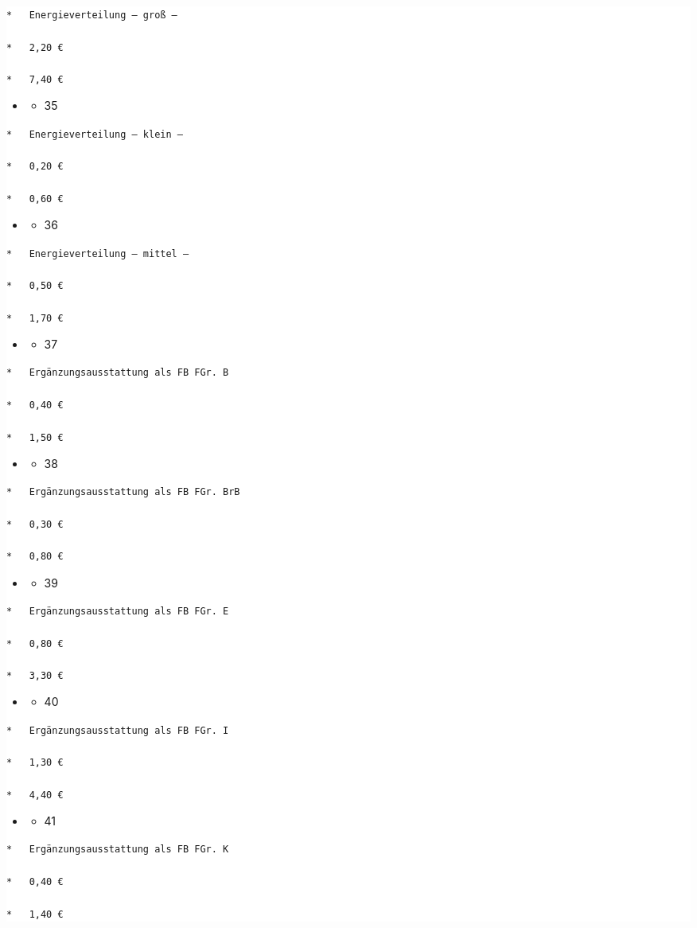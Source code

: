     *   Energieverteilung – groß –

    *   2,20 €

    *   7,40 €


*    *   35

    *   Energieverteilung – klein –

    *   0,20 €

    *   0,60 €


*    *   36

    *   Energieverteilung – mittel –

    *   0,50 €

    *   1,70 €


*    *   37

    *   Ergänzungsausstattung als FB FGr. B

    *   0,40 €

    *   1,50 €


*    *   38

    *   Ergänzungsausstattung als FB FGr. BrB

    *   0,30 €

    *   0,80 €


*    *   39

    *   Ergänzungsausstattung als FB FGr. E

    *   0,80 €

    *   3,30 €


*    *   40

    *   Ergänzungsausstattung als FB FGr. I

    *   1,30 €

    *   4,40 €


*    *   41

    *   Ergänzungsausstattung als FB FGr. K

    *   0,40 €

    *   1,40 €

